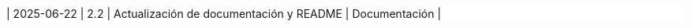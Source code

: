 | 2025-06-22 | 2.2     | Actualización de documentación y README                                      | Documentación                              |
